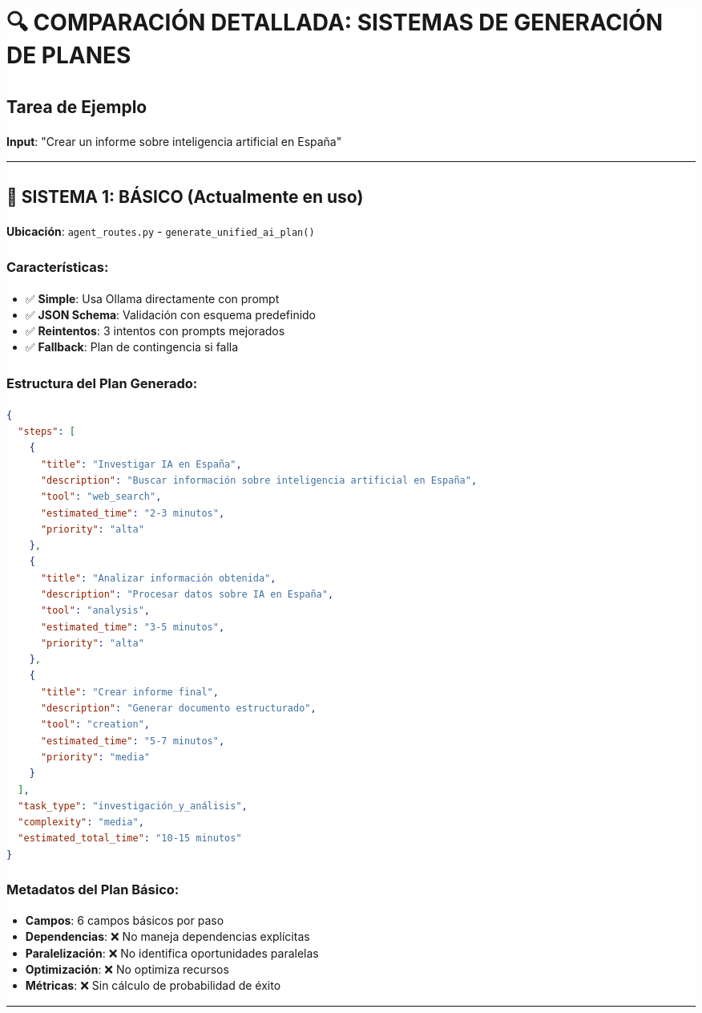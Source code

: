 # 🔍 COMPARACIÓN DETALLADA: SISTEMAS DE GENERACIÓN DE PLANES

## Tarea de Ejemplo
**Input**: "Crear un informe sobre inteligencia artificial en España"

---

## 🎯 SISTEMA 1: BÁSICO (Actualmente en uso)
**Ubicación**: `agent_routes.py` - `generate_unified_ai_plan()`

### Características:
- ✅ **Simple**: Usa Ollama directamente con prompt
- ✅ **JSON Schema**: Validación con esquema predefinido
- ✅ **Reintentos**: 3 intentos con prompts mejorados
- ✅ **Fallback**: Plan de contingencia si falla

### Estructura del Plan Generado:
```json
{
  "steps": [
    {
      "title": "Investigar IA en España",
      "description": "Buscar información sobre inteligencia artificial en España", 
      "tool": "web_search",
      "estimated_time": "2-3 minutos",
      "priority": "alta"
    },
    {
      "title": "Analizar información obtenida",
      "description": "Procesar datos sobre IA en España",
      "tool": "analysis", 
      "estimated_time": "3-5 minutos",
      "priority": "alta"
    },
    {
      "title": "Crear informe final",
      "description": "Generar documento estructurado",
      "tool": "creation",
      "estimated_time": "5-7 minutos", 
      "priority": "media"
    }
  ],
  "task_type": "investigación_y_análisis",
  "complexity": "media",
  "estimated_total_time": "10-15 minutos"
}
```

### Metadatos del Plan Básico:
- **Campos**: 6 campos básicos por paso
- **Dependencias**: ❌ No maneja dependencias explícitas
- **Paralelización**: ❌ No identifica oportunidades paralelas
- **Optimización**: ❌ No optimiza recursos
- **Métricas**: ❌ Sin cálculo de probabilidad de éxito

---